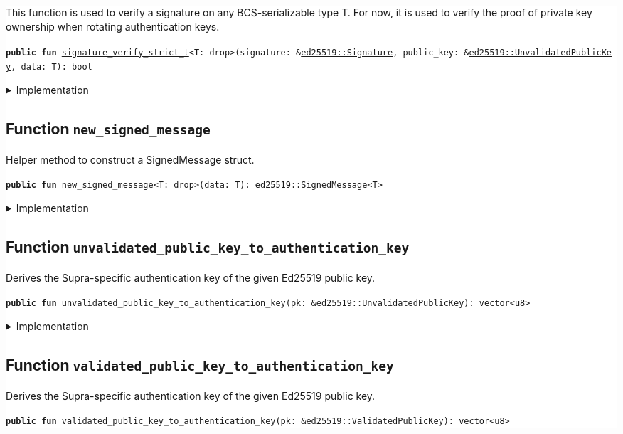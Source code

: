 This function is used to verify a signature on any BCS-serializable type T. For now, it is used to verify the
proof of private key ownership when rotating authentication keys.


<pre><code><b>public</b> <b>fun</b> <a href="ed25519.md#0x1_ed25519_signature_verify_strict_t">signature_verify_strict_t</a>&lt;T: drop&gt;(signature: &<a href="ed25519.md#0x1_ed25519_Signature">ed25519::Signature</a>, public_key: &<a href="ed25519.md#0x1_ed25519_UnvalidatedPublicKey">ed25519::UnvalidatedPublicKey</a>, data: T): bool
</code></pre>



<details><summary>Implementation</summary></details>

<a id="0x1_ed25519_new_signed_message"></a>

## Function `new_signed_message`

Helper method to construct a SignedMessage struct.


<pre><code><b>public</b> <b>fun</b> <a href="ed25519.md#0x1_ed25519_new_signed_message">new_signed_message</a>&lt;T: drop&gt;(data: T): <a href="ed25519.md#0x1_ed25519_SignedMessage">ed25519::SignedMessage</a>&lt;T&gt;
</code></pre>



<details><summary>Implementation</summary></details>

<a id="0x1_ed25519_unvalidated_public_key_to_authentication_key"></a>

## Function `unvalidated_public_key_to_authentication_key`

Derives the Supra-specific authentication key of the given Ed25519 public key.


<pre><code><b>public</b> <b>fun</b> <a href="ed25519.md#0x1_ed25519_unvalidated_public_key_to_authentication_key">unvalidated_public_key_to_authentication_key</a>(pk: &<a href="ed25519.md#0x1_ed25519_UnvalidatedPublicKey">ed25519::UnvalidatedPublicKey</a>): <a href="../../move-stdlib/doc/vector.md#0x1_vector">vector</a>&lt;u8&gt;
</code></pre>



<details><summary>Implementation</summary></details>

<a id="0x1_ed25519_validated_public_key_to_authentication_key"></a>

## Function `validated_public_key_to_authentication_key`

Derives the Supra-specific authentication key of the given Ed25519 public key.


<pre><code><b>public</b> <b>fun</b> <a href="ed25519.md#0x1_ed25519_validated_public_key_to_authentication_key">validated_public_key_to_authentication_key</a>(pk: &<a href="ed25519.md#0x1_ed25519_ValidatedPublicKey">ed25519::ValidatedPublicKey</a>): <a href="../../move-stdlib/doc/vector.md#0x1_vector">vector</a>&lt;u8&gt;
</code></pre>
